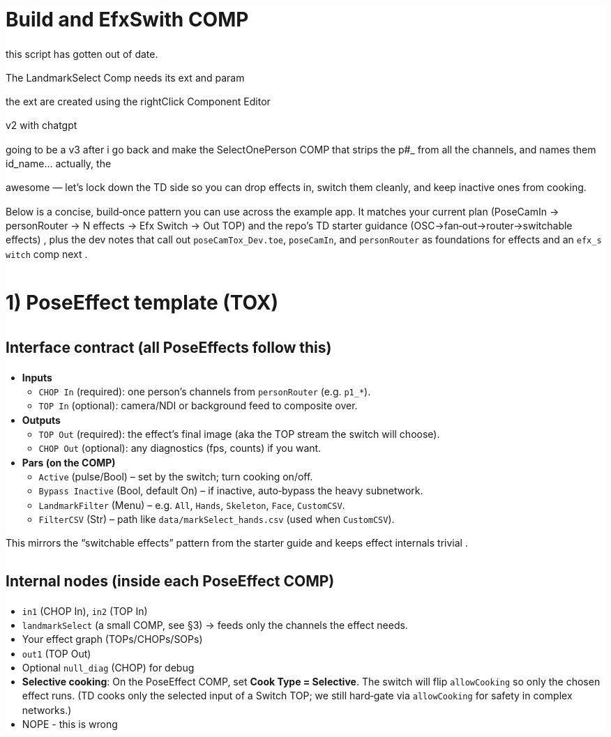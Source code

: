 # Build and EfxSwith COMP

this script has gotten out of date.

The LandmarkSelect Comp needs its ext and param

the ext are created using the rightClick Component Editor

v2 with chatgpt

going to be a v3 after i go back and make the SelectOnePerson COMP that strips the p#_ from all the channels, and names them id_name... actually, the 

awesome — let’s lock down the TD side so you can drop effects in, switch them cleanly, and keep inactive ones from cooking.

Below is a concise, build‑once pattern you can use across the example app. It matches your current plan (PoseCamIn → personRouter → N effects → Efx Switch → Out TOP) and the repo’s TD starter guidance (OSC→fan‑out→router→switchable effects) , plus the dev notes that call out `poseCamTox_Dev.toe`, `poseCamIn`, and `personRouter` as foundations for effects and an `efx_switch` comp next .

# 1) PoseEffect template (TOX)

## Interface contract (all PoseEffects follow this)

- **Inputs**
  - `CHOP In` (required): one person’s channels from `personRouter` (e.g. `p1_*`).
  - `TOP In` (optional): camera/NDI or background feed to composite over.
- **Outputs**
  - `TOP Out` (required): the effect’s final image (aka the TOP stream the switch will choose).
  - `CHOP Out` (optional): any diagnostics (fps, counts) if you want.
- **Pars (on the COMP)**
  - `Active` (pulse/Bool) – set by the switch; turn cooking on/off.
  - `Bypass Inactive` (Bool, default On) – if inactive, auto‑bypass the heavy subnetwork.
  - `LandmarkFilter` (Menu) – e.g. `All`, `Hands`, `Skeleton`, `Face`, `CustomCSV`.
  - `FilterCSV` (Str) – path like `data/markSelect_hands.csv` (used when `CustomCSV`).

This mirrors the “switchable effects” pattern from the starter guide and keeps effect internals trivial .

## Internal nodes (inside each PoseEffect COMP)

- `in1` (CHOP In), `in2` (TOP In)
- `landmarkSelect` (a small COMP, see §3) → feeds only the channels the effect needs.
- Your effect graph (TOPs/CHOPs/SOPs)
- `out1` (TOP Out)
- Optional `null_diag` (CHOP) for debug
- **Selective cooking**: On the PoseEffect COMP, set **Cook Type = Selective**. The switch will flip `allowCooking` so only the chosen effect runs. (TD cooks only the selected input of a Switch TOP; we still hard‑gate via `allowCooking` for safety in complex networks.)
- NOPE - this is wrong
